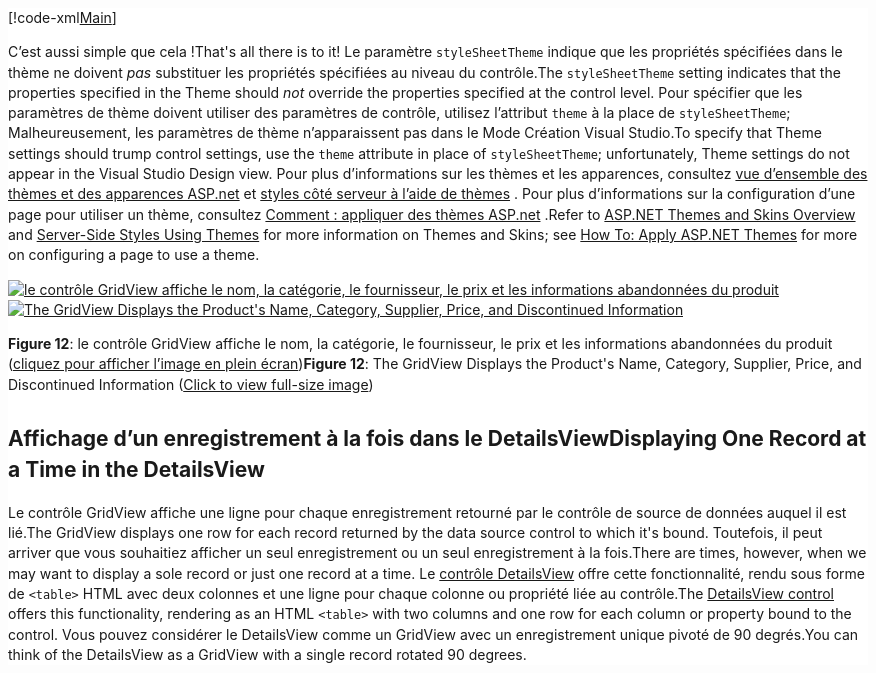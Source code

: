 [!code-xml[Main](displaying-data-with-the-objectdatasource-vb/samples/sample5.xml)]

<span data-ttu-id="d6d75-205">C’est aussi simple que cela !</span><span class="sxs-lookup"><span data-stu-id="d6d75-205">That's all there is to it!</span></span> <span data-ttu-id="d6d75-206">Le paramètre `styleSheetTheme` indique que les propriétés spécifiées dans le thème ne doivent *pas* substituer les propriétés spécifiées au niveau du contrôle.</span><span class="sxs-lookup"><span data-stu-id="d6d75-206">The `styleSheetTheme` setting indicates that the properties specified in the Theme should *not* override the properties specified at the control level.</span></span> <span data-ttu-id="d6d75-207">Pour spécifier que les paramètres de thème doivent utiliser des paramètres de contrôle, utilisez l’attribut `theme` à la place de `styleSheetTheme`; Malheureusement, les paramètres de thème n’apparaissent pas dans le Mode Création Visual Studio.</span><span class="sxs-lookup"><span data-stu-id="d6d75-207">To specify that Theme settings should trump control settings, use the `theme` attribute in place of `styleSheetTheme`; unfortunately, Theme settings do not appear in the Visual Studio Design view.</span></span> <span data-ttu-id="d6d75-208">Pour plus d’informations sur les thèmes et les apparences, consultez [vue d’ensemble des thèmes et des apparences ASP.net](https://msdn.microsoft.com/library/ykzx33wh.aspx) et [styles côté serveur à l’aide de thèmes](https://quickstarts.asp.net/quickstartv20/aspnet/doc/themes/stylesheettheme.aspx) . Pour plus d’informations sur la configuration d’une page pour utiliser un thème, consultez [Comment : appliquer des thèmes ASP.net](https://msdn.microsoft.com/library/0yy5hxdk%28VS.80%29.aspx) .</span><span class="sxs-lookup"><span data-stu-id="d6d75-208">Refer to [ASP.NET Themes and Skins Overview](https://msdn.microsoft.com/library/ykzx33wh.aspx) and [Server-Side Styles Using Themes](https://quickstarts.asp.net/quickstartv20/aspnet/doc/themes/stylesheettheme.aspx) for more information on Themes and Skins; see [How To: Apply ASP.NET Themes](https://msdn.microsoft.com/library/0yy5hxdk%28VS.80%29.aspx) for more on configuring a page to use a theme.</span></span>

<span data-ttu-id="d6d75-209">[![le contrôle GridView affiche le nom, la catégorie, le fournisseur, le prix et les informations abandonnées du produit](displaying-data-with-the-objectdatasource-vb/_static/image31.png)](displaying-data-with-the-objectdatasource-vb/_static/image30.png)</span><span class="sxs-lookup"><span data-stu-id="d6d75-209">[![The GridView Displays the Product's Name, Category, Supplier, Price, and Discontinued Information](displaying-data-with-the-objectdatasource-vb/_static/image31.png)](displaying-data-with-the-objectdatasource-vb/_static/image30.png)</span></span>

<span data-ttu-id="d6d75-210">**Figure 12**: le contrôle GridView affiche le nom, la catégorie, le fournisseur, le prix et les informations abandonnées du produit ([cliquez pour afficher l’image en plein écran](displaying-data-with-the-objectdatasource-vb/_static/image32.png))</span><span class="sxs-lookup"><span data-stu-id="d6d75-210">**Figure 12**: The GridView Displays the Product's Name, Category, Supplier, Price, and Discontinued Information ([Click to view full-size image](displaying-data-with-the-objectdatasource-vb/_static/image32.png))</span></span>

## <a name="displaying-one-record-at-a-time-in-the-detailsview"></a><span data-ttu-id="d6d75-211">Affichage d’un enregistrement à la fois dans le DetailsView</span><span class="sxs-lookup"><span data-stu-id="d6d75-211">Displaying One Record at a Time in the DetailsView</span></span>

<span data-ttu-id="d6d75-212">Le contrôle GridView affiche une ligne pour chaque enregistrement retourné par le contrôle de source de données auquel il est lié.</span><span class="sxs-lookup"><span data-stu-id="d6d75-212">The GridView displays one row for each record returned by the data source control to which it's bound.</span></span> <span data-ttu-id="d6d75-213">Toutefois, il peut arriver que vous souhaitiez afficher un seul enregistrement ou un seul enregistrement à la fois.</span><span class="sxs-lookup"><span data-stu-id="d6d75-213">There are times, however, when we may want to display a sole record or just one record at a time.</span></span> <span data-ttu-id="d6d75-214">Le [contrôle DetailsView](https://msdn.microsoft.com/library/s3w1w7t4.aspx) offre cette fonctionnalité, rendu sous forme de `<table>` HTML avec deux colonnes et une ligne pour chaque colonne ou propriété liée au contrôle.</span><span class="sxs-lookup"><span data-stu-id="d6d75-214">The [DetailsView control](https://msdn.microsoft.com/library/s3w1w7t4.aspx) offers this functionality, rendering as an HTML `<table>` with two columns and one row for each column or property bound to the control.</span></span> <span data-ttu-id="d6d75-215">Vous pouvez considérer le DetailsView comme un GridView avec un enregistrement unique pivoté de 90 degrés.</span><span class="sxs-lookup"><span data-stu-id="d6d75-215">You can think of the DetailsView as a GridView with a single record rotated 90 degrees.</span></span>
